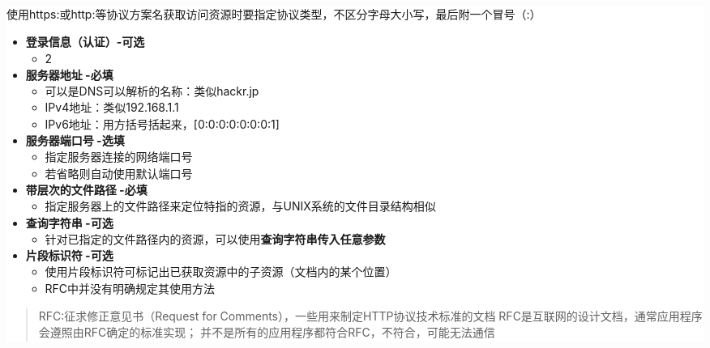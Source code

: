 使用https:或http:等协议方案名获取访问资源时要指定协议类型，不区分字母大小写，最后附一个冒号（:）

* **登录信息（认证）-可选**
  * 2
* **服务器地址 -必填**
  * 可以是DNS可以解析的名称：类似hackr.jp
  * IPv4地址：类似192.168.1.1
  * IPv6地址：用方括号括起来，[0:0:0:0:0:0:0:1]
* **服务器端口号 -选填**
  * 指定服务器连接的网络端口号
  * 若省略则自动使用默认端口号
* **带层次的文件路径 -必填**
  * 指定服务器上的文件路径来定位特指的资源，与UNIX系统的文件目录结构相似
* **查询字符串 -可选**
  * 针对已指定的文件路径内的资源，可以使用**查询字符串传入任意参数**
* **片段标识符 -可选**
  * 使用片段标识符可标记出已获取资源中的子资源（文档内的某个位置）
  * RFC中并没有明确规定其使用方法

>RFC:征求修正意见书（Request for Comments），一些用来制定HTTP协议技术标准的文档
>RFC是互联网的设计文档，通常应用程序会遵照由RFC确定的标准实现；
>并不是所有的应用程序都符合RFC，不符合，可能无法通信

